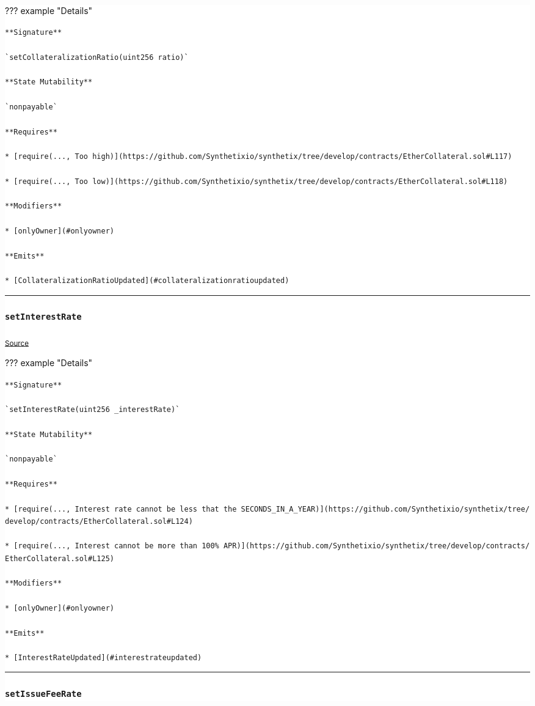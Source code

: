 

??? example "Details"

    **Signature**

    `setCollateralizationRatio(uint256 ratio)`

    **State Mutability**

    `nonpayable`

    **Requires**

    * [require(..., Too high)](https://github.com/Synthetixio/synthetix/tree/develop/contracts/EtherCollateral.sol#L117)

    * [require(..., Too low)](https://github.com/Synthetixio/synthetix/tree/develop/contracts/EtherCollateral.sol#L118)

    **Modifiers**

    * [onlyOwner](#onlyowner)

    **Emits**

    * [CollateralizationRatioUpdated](#collateralizationratioupdated)


---
### `setInterestRate`

<sub>[Source](https://github.com/Synthetixio/synthetix/tree/develop/contracts/EtherCollateral.sol#L123)</sub>



??? example "Details"

    **Signature**

    `setInterestRate(uint256 _interestRate)`

    **State Mutability**

    `nonpayable`

    **Requires**

    * [require(..., Interest rate cannot be less that the SECONDS_IN_A_YEAR)](https://github.com/Synthetixio/synthetix/tree/develop/contracts/EtherCollateral.sol#L124)

    * [require(..., Interest cannot be more than 100% APR)](https://github.com/Synthetixio/synthetix/tree/develop/contracts/EtherCollateral.sol#L125)

    **Modifiers**

    * [onlyOwner](#onlyowner)

    **Emits**

    * [InterestRateUpdated](#interestrateupdated)


---
### `setIssueFeeRate`
